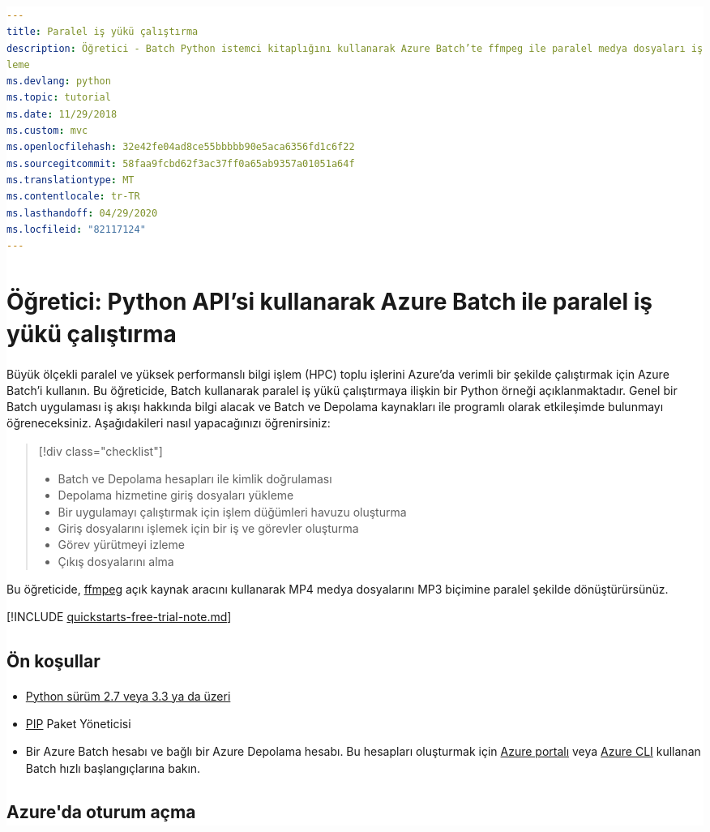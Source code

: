 ```yaml
---
title: Paralel iş yükü çalıştırma
description: Öğretici - Batch Python istemci kitaplığını kullanarak Azure Batch’te ffmpeg ile paralel medya dosyaları işleme
ms.devlang: python
ms.topic: tutorial
ms.date: 11/29/2018
ms.custom: mvc
ms.openlocfilehash: 32e42fe04ad8ce55bbbbb90e5aca6356fd1c6f22
ms.sourcegitcommit: 58faa9fcbd62f3ac37ff0a65ab9357a01051a64f
ms.translationtype: MT
ms.contentlocale: tr-TR
ms.lasthandoff: 04/29/2020
ms.locfileid: "82117124"
---
```

# <a name="tutorial-run-a-parallel-workload-with-azure-batch-using-the-python-api"></a>Öğretici: Python API’si kullanarak Azure Batch ile paralel iş yükü çalıştırma

Büyük ölçekli paralel ve yüksek performanslı bilgi işlem (HPC) toplu işlerini Azure’da verimli bir şekilde çalıştırmak için Azure Batch’i kullanın. Bu öğreticide, Batch kullanarak paralel iş yükü çalıştırmaya ilişkin bir Python örneği açıklanmaktadır. Genel bir Batch uygulaması iş akışı hakkında bilgi alacak ve Batch ve Depolama kaynakları ile programlı olarak etkileşimde bulunmayı öğreneceksiniz. Aşağıdakileri nasıl yapacağınızı öğrenirsiniz:

> [!div class="checklist"]
> * Batch ve Depolama hesapları ile kimlik doğrulaması
> * Depolama hizmetine giriş dosyaları yükleme
> * Bir uygulamayı çalıştırmak için işlem düğümleri havuzu oluşturma
> * Giriş dosyalarını işlemek için bir iş ve görevler oluşturma
> * Görev yürütmeyi izleme
> * Çıkış dosyalarını alma

Bu öğreticide, [ffmpeg](https://ffmpeg.org/) açık kaynak aracını kullanarak MP4 medya dosyalarını MP3 biçimine paralel şekilde dönüştürürsünüz. 

[!INCLUDE [quickstarts-free-trial-note.md](../../includes/quickstarts-free-trial-note.md)]

## <a name="prerequisites"></a>Ön koşullar

* [Python sürüm 2.7 veya 3.3 ya da üzeri](https://www.python.org/downloads/)

* [PIP](https://pip.pypa.io/en/stable/installing/) Paket Yöneticisi

* Bir Azure Batch hesabı ve bağlı bir Azure Depolama hesabı. Bu hesapları oluşturmak için [Azure portalı](quick-create-portal.md) veya [Azure CLI](quick-create-cli.md) kullanan Batch hızlı başlangıçlarına bakın.

## <a name="sign-in-to-azure"></a>Azure'da oturum açma
